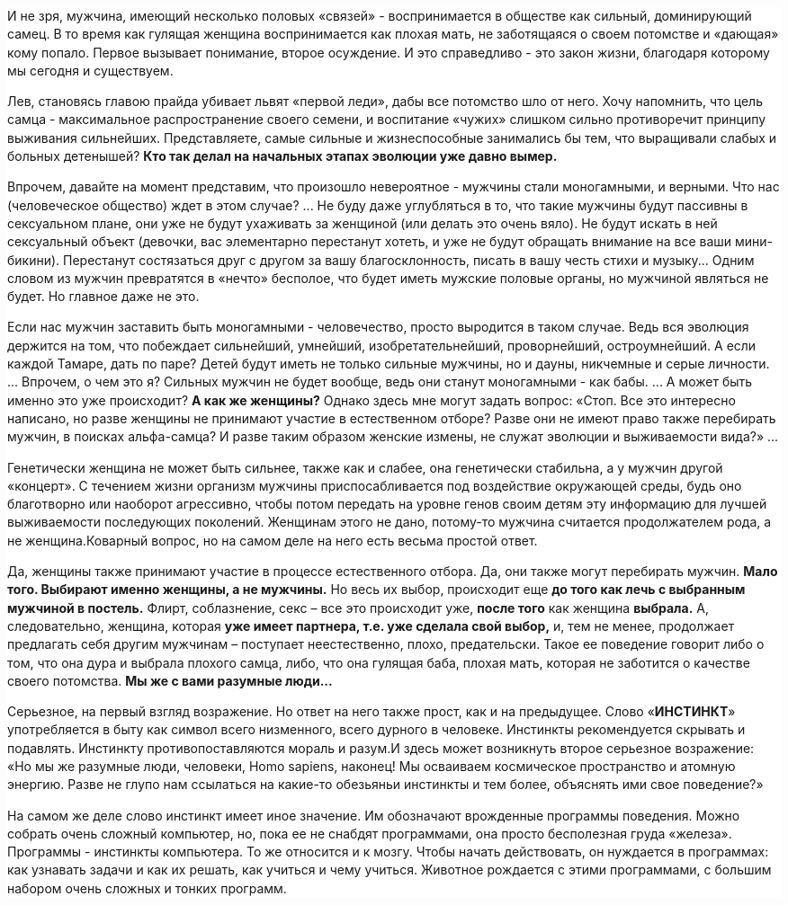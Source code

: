 И не зря, мужчина, имеющий несколько половых «связей» - воспринимается в обществе как сильный, доминирующий самец. В то время как гулящая женщина воспринимается как плохая мать, не заботящаяся о своем потомстве и «дающая» кому попало. Первое вызывает понимание, второе осуждение. И это справедливо - это закон жизни, благодаря которому мы сегодня и существуем.

Лев, становясь главою прайда убивает львят «первой леди», дабы все потомство шло от него. Хочу напомнить, что цель самца - максимальное распространение своего семени, и воспитание «чужих» слишком сильно противоречит принципу выживания сильнейших. Представляете, самые сильные и жизнеспособные занимались бы тем, что выращивали слабых и больных детенышей? **Кто так делал на начальных этапах эволюции уже давно вымер.**

Впрочем, давайте на момент представим, что произошло невероятное - мужчины стали моногамными, и верными. Что нас (человеческое общество) ждет в этом случае? ... Не буду даже углубляться в то, что такие мужчины будут пассивны в сексуальном плане, они уже не будут ухаживать за женщиной (или делать это очень вяло). Не будут искать в ней сексуальный объект (девочки, вас элементарно перестанут хотеть, и уже не будут обращать внимание на все ваши мини-бикини). Перестанут состязаться друг с другом за вашу благосклонность, писать в вашу честь стихи и музыку... Одним словом из мужчин превратятся в «нечто» бесполое, что будет иметь мужские половые органы, но мужчиной являться не будет. Но главное даже не это.

Если нас мужчин заставить быть моногамными - человечество, просто выродится в таком случае. Ведь вся эволюция держится на том, что побеждает сильнейший, умнейший, изобретательнейший, проворнейший, остроумнейший. А если каждой Тамаре, дать по паре? Детей будут иметь не только сильные мужчины, но и дауны, никчемные и серые личности. ... Впрочем, о чем это я? Сильных мужчин не будет вообще, ведь они станут моногамными - как бабы. ... А может быть именно это уже происходит? **А как же женщины?** Однако здесь мне могут задать вопрос: «Стоп. Все это интересно написано, но разве женщины не принимают участие в естественном отборе? Разве они не имеют право также перебирать мужчин, в поисках альфа-самца? И разве таким образом женские измены, не служат эволюции и выживаемости вида?» ...

Генетически женщина не может быть сильнее, также как и слабее, она генетически стабильна, а у мужчин другой «концерт». С течением жизни организм мужчины приспосабливается под воздействие окружающей среды, будь оно благотворно или наоборот агрессивно, чтобы потом передать на уровне генов своим детям эту информацию для лучшей выживаемости последующих поколений. Женщинам этого не дано, потому-то мужчина считается продолжателем рода, а не женщина.Коварный вопрос, но на самом деле на него есть весьма простой ответ.

Да, женщины также принимают участие в процессе естественного отбора. Да, они также могут перебирать мужчин. **Мало того. Выбирают именно женщины, а не мужчины.** Но весь их выбор, происходит еще **до того как лечь с выбранным мужчиной в постель.** Флирт, соблазнение, секс – все это происходит уже, **после того** как женщина **выбрала.** А, следовательно, женщина, которая **уже имеет партнера, т.е. уже сделала свой выбор,** и, тем не менее, продолжает предлагать себя другим мужчинам – поступает неестественно, плохо, предательски. Такое ее поведение говорит либо о том, что она дура и выбрала плохого самца, либо, что она гулящая баба, плохая мать, которая не заботится о качестве своего потомства. **Мы же с вами разумные люди...**

Серьезное, на первый взгляд возражение. Но ответ на него также прост, как и на предыдущее. Слово «**ИНСТИНКТ**» употребляется в быту как символ всего низменного, всего дурного в человеке. Инстинкты рекомендуется скрывать и подавлять. Инстинкту противопоставляются мораль и разум.И здесь может возникнуть второе серьезное возражение: «Но мы же разумные люди, человеки, Homo sapiens, наконец! Мы осваиваем космическое пространство и атомную энергию. Разве не глупо нам ссылаться на какие-то обезьяньи инстинкты и тем более, объяснять ими свое поведение?»

На самом же деле слово инстинкт имеет иное значение. Им обозначают врожденные программы поведения. Можно собрать очень сложный компьютер, но, пока ее не снабдят программами, она просто бесполезная груда «железа». Программы - инстинкты компьютера. То же относится и к мозгу. Чтобы начать действовать, он нуждается в программах: как узнавать задачи и как их решать, как учиться и чему учиться. Животное рождается с этими программами, с большим набором очень сложных и тонких программ.
